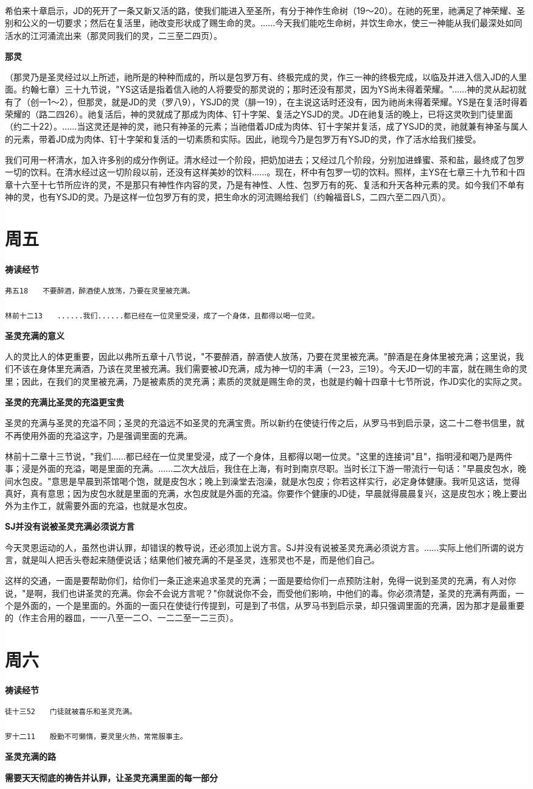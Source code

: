 希伯来十章启示，JD的死开了一条又新又活的路，使我们能进入至圣所，有分于神作生命树（19～20）。在祂的死里，祂满足了神荣耀、圣别和公义的一切要求；然后在复活里，祂改变形状成了赐生命的灵。......今天我们能吃生命树，并饮生命水，使三一神能从我们最深处如同活水的江河涌流出来（那灵同我们的灵，二三至二四页）。

**那灵**

（那灵乃是圣灵经过以上所述，祂所是的种种而成的，所以是包罗万有、终极完成的灵，作三一神的终极完成，以临及并进入信入JD的人里面。约翰七章）三十九节说，"YS这话是指着信入祂的人将要受的那灵说的；那时还没有那灵，因为YS尚未得着荣耀。"......神的灵从起初就有了（创一1～2），但那灵，就是JD的灵（罗八9），YSJD的灵（腓一19），在主说这话时还没有，因为祂尚未得着荣耀。YS是在复活时得着荣耀的（路二四26）。祂复活后，神的灵就成了那成为肉体、钉十字架、复活之YSJD的灵。JD在祂复活的晚上，已将这灵吹到门徒里面（约二十22）。......当这灵还是神的灵，祂只有神圣的元素；当祂借着JD成为肉体、钉十字架并复活，成了YSJD的灵，祂就兼有神圣与属人的元素，带着JD成为肉体、钉十字架和复活的一切素质和实际。因此，祂现今乃是包罗万有YSJD的灵，作了活水给我们接受。

我们可用一杯清水，加入许多别的成分作例证。清水经过一个阶段，把奶加进去；又经过几个阶段，分别加进蜂蜜、茶和盐，最终成了包罗一切的饮料。在清水经过这一切阶段以前，还没有这样美妙的饮料......。现在，杯中有包罗一切的饮料。照样，主YS在七章三十九节和十四章十六至十七节所应许的灵，不是那只有神性作内容的灵，乃是有神性、人性、包罗万有的死、复活和升天各种元素的灵。如今我们不单有神的灵，也有YSJD的灵。乃是这样一位包罗万有的灵，把生命水的河流赐给我们（约翰福音LS，二四六至二四八页）。

# 周五

**祷读经节**
```
弗五18　　不要醉酒，醉酒使人放荡，乃要在灵里被充满。

林前十二13　　......我们......都已经在一位灵里受浸，成了一个身体，且都得以喝一位灵。
```

**圣灵充满的意义**

人的灵比人的体更重要，因此以弗所五章十八节说，"不要醉酒，醉酒使人放荡，乃要在灵里被充满。"醉酒是在身体里被充满；这里说，我们不该在身体里充满酒，乃该在灵里被充满。我们需要被JD充满，成为神一切的丰满（一23，三19）。今天JD一切的丰富，就在赐生命的灵里；因此，在我们的灵里被充满，乃是被素质的灵充满；素质的灵就是赐生命的灵，也就是约翰十四章十七节所说，作JD实化的实际之灵。

**圣灵的充满比圣灵的充溢更宝贵**

圣灵的充满与圣灵的充溢不同；圣灵的充溢远不如圣灵的充满宝贵。所以新约在使徒行传之后，从罗马书到启示录，这二十二卷书信里，就不再使用外面的充溢这字，乃是强调里面的充满。

林前十二章十三节说，"我们......都已经在一位灵里受浸，成了一个身体，且都得以喝一位灵。"这里的连接词"且"，指明浸和喝乃是两件事；浸是外面的充溢，喝是里面的充满。......二次大战后，我住在上海，有时到南京尽职。当时长江下游一带流行一句话："早晨皮包水，晚间水包皮。"意思是早晨到茶馆喝个饱，就是皮包水；晚上到澡堂去泡澡，就是水包皮；你若这样实行，必定身体健康。我听见这话，觉得真好，真有意思；因为皮包水就是里面的充满，水包皮就是外面的充溢。你要作个健康的JD徒，早晨就得晨晨复兴，这是皮包水；晚上要出外为主作工，就需要外面的充溢，也就是水包皮。

**SJ并没有说被圣灵充满必须说方言**

今天灵恩运动的人，虽然也讲认罪，却错误的教导说，还必须加上说方言。SJ并没有说被圣灵充满必须说方言。......实际上他们所谓的说方言，就是叫人把舌头卷起来随便说话；结果他们被充满的不是圣灵，连邪灵也不是，而是他们自己。

这样的交通，一面是要帮助你们，给你们一条正途来追求圣灵的充满；一面是要给你们一点预防注射，免得一说到圣灵的充满，有人对你说，"是啊，我们也讲圣灵的充满。你会不会说方言呢？"你就说你不会，而受他们影响，中他们的毒。你必须清楚，圣灵的充满有两面，一个是外面的，一个是里面的。外面的一面只在使徒行传提到，可是到了书信，从罗马书到启示录，却只强调里面的充满，因为那才是最重要的（作主合用的器皿，一一八至一二○、一二二至一二三页）。
# 周六

**祷读经节**
```
徒十三52　　门徒就被喜乐和圣灵充满。

罗十二11　　殷勤不可懒惰，要灵里火热，常常服事主。
```

**圣灵充满的路**

**需要天天彻底的祷告并认罪，让圣灵充满里面的每一部分**
